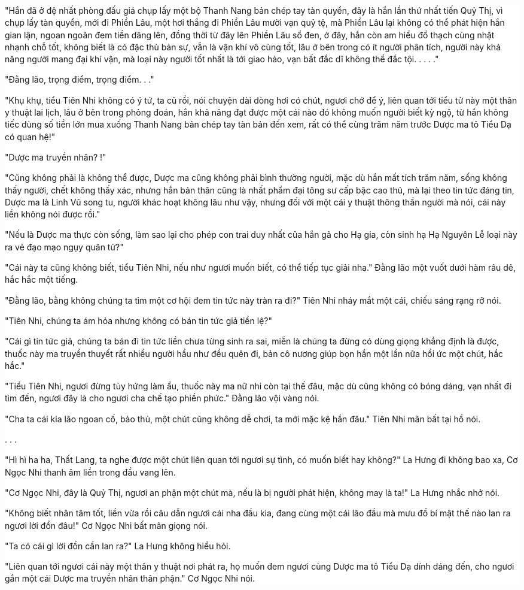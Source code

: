 "Hắn đã ở đệ nhất phòng đấu giá chụp lấy một bộ Thanh Nang bản chép tay tàn quyển, đây là hắn lần thứ nhất tiến Quỷ Thị, vì chụp lấy tàn quyển, mới đi Phiền Lâu, một hơi thắng đi Phiền Lâu mười vạn quỷ tệ, mà Phiền Lâu lại không có thể phát hiện hắn gian lận, ngoan ngoãn đem tiền dâng lên, đồng thời từ đây lên Phiền Lâu sổ đen, ở đây, hắn còn am hiểu đổ thạch cùng nhặt nhạnh chỗ tốt, không biết là có đặc thù bản sự, vẫn là vận khí vô cùng tốt, lâu ở bên trong có ít người phân tích, người này khả năng người mang đại khí vận, mà loại này người tốt nhất là tới giao hảo, vạn bất đắc dĩ không thể đắc tội. . . . ."

"Đằng lão, trọng điểm, trọng điểm. . ."

"Khụ khụ, tiểu Tiên Nhi không có ý tứ, ta cũ rồi, nói chuyện dài dòng hơi có chút, ngươi chớ để ý, liên quan tới tiểu tử này một thân y thuật lai lịch, lâu ở bên trong phỏng đoán, hắn khả năng đạt được một cái nào đó không muốn người biết kỳ ngộ, từ hắn không tiếc dùng số tiền lớn mua xuống Thanh Nang bản chép tay tàn bản đến xem, rất có thể cùng trăm năm trước Dược ma tô Tiểu Dạ có quan hệ!"

"Dược ma truyền nhân? !"

"Cũng không phải là không thể được, Dược ma cũng không phải bình thường người, mặc dù hắn mất tích trăm năm, sống không thấy người, chết không thấy xác, nhưng hắn bản thân cũng là nhất phẩm đại tông sư cấp bậc cao thủ, mà lại theo tin tức đáng tin, Dược ma là Linh Vũ song tu, người khác hoạt không lâu như vậy, nhưng đối với một cái y thuật thông thần người mà nói, cái này liền không nói được rồi."

"Nếu là Dược ma thực còn sống, làm sao lại cho phép con trai duy nhất của hắn gả cho Hạ gia, còn sinh hạ Hạ Nguyên Lễ loại này ra vẻ đạo mạo ngụy quân tử?"

"Cái này ta cũng không biết, tiểu Tiên Nhi, nếu như ngươi muốn biết, có thể tiếp tục giải nha." Đằng lão một vuốt dưới hàm râu dê, hắc hắc một tiếng.

"Đằng lão, bằng không chúng ta tìm một cơ hội đem tin tức này tràn ra đi?" Tiên Nhi nháy mắt một cái, chiếu sáng rạng rỡ nói.

"Tiên Nhi, chúng ta ám hỏa nhưng không có bán tin tức giả tiền lệ?"

"Cái gì tin tức giả, chúng ta bán đi tin tức liền chưa từng sinh ra sai, miễn là chúng ta đừng có dùng giọng khẳng định là được, thuốc này ma truyền thuyết rất nhiều người hầu như đều quên đi, bản cô nương giúp bọn hắn một lần nữa hồi ức một chút, hắc hắc."

"Tiểu Tiên Nhi, ngươi đừng tùy hứng làm ẩu, thuốc này ma nữ nhi còn tại thế đâu, mặc dù cũng không có bóng dáng, vạn nhất đi tìm đến, ngươi đây là cho ngươi cha chế tạo phiền phức." Đằng lão vội vàng nói.

"Cha ta cái kia lão ngoan cố, bảo thủ, một chút cũng không dễ chơi, ta mới mặc kệ hắn đâu." Tiên Nhi mãn bất tại hồ nói.

. . .

"Hì hì ha ha, Thất Lang, ta nghe được một chút liên quan tới ngươi sự tình, có muốn biết hay không?" La Hưng đi không bao xa, Cơ Ngọc Nhi thanh âm liền trong đầu vang lên.

"Cơ Ngọc Nhi, đây là Quỷ Thị, ngươi an phận một chút mà, nếu là bị người phát hiện, không may là ta!" La Hưng nhắc nhở nói.

"Không biết nhân tâm tốt, liền vừa rồi câu dẫn ngươi cái nha đầu kia, đang cùng một cái lão đầu mà mưu đồ bí mật thế nào lan ra ngươi lời đồn đâu!" Cơ Ngọc Nhi bất mãn giọng nói.

"Ta có cái gì lời đồn cần lan ra?" La Hưng không hiểu hỏi.

"Liên quan tới ngươi cái này một thân y thuật nơi phát ra, họ muốn đem ngươi cùng Dược ma tô Tiểu Dạ dính dáng đến, cho ngươi gắn một cái Dược ma truyền nhân thân phận." Cơ Ngọc Nhi nói.
